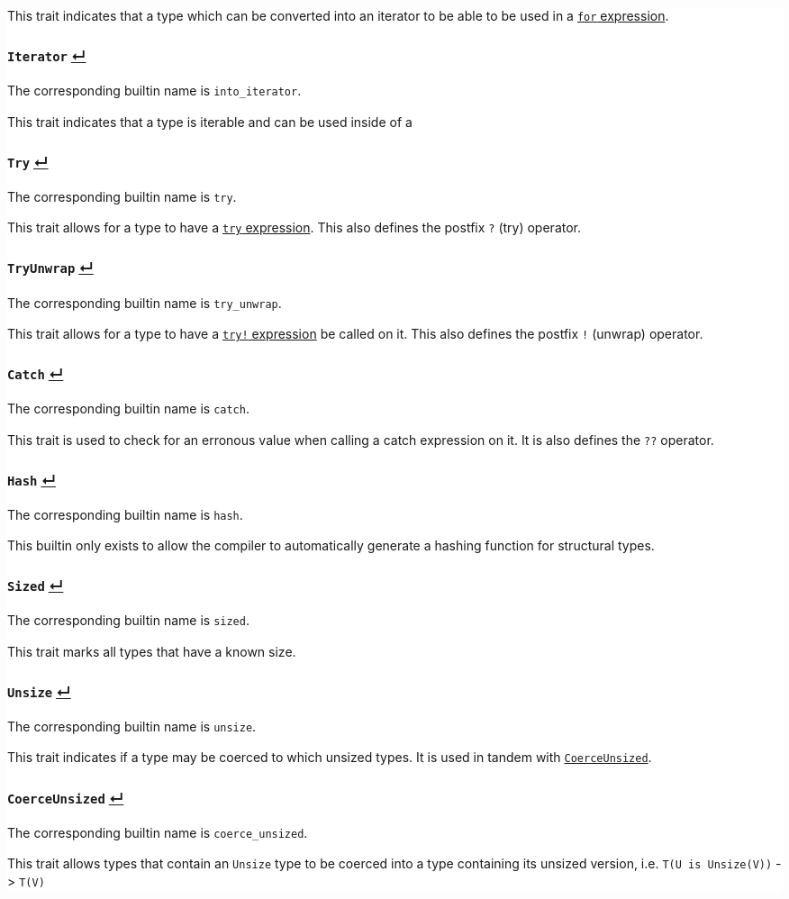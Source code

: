 This trait indicates that a type which can be converted into an iterator to be able to be used in a [`for` expression].

###  `Iterator` [↵](#traits-)

The corresponding builtin name is `into_iterator`.

This trait indicates that a type is iterable and can be used inside of a 

###  `Try` [↵](#traits-)

The corresponding builtin name is `try`.

This trait allows for a type to have a [`try` expression].
This also defines the postfix `?` (try) operator.

###  `TryUnwrap` [↵](#traits-)

The corresponding builtin name is `try_unwrap`.

This trait allows for a type to have a [`try!` expression] be called on it.
This also defines the postfix `!` (unwrap) operator.

###  `Catch` [↵](#traits-)

The corresponding builtin name is `catch`.

This trait is used to check for an erronous value when calling a catch expression on it.
It is also defines the `??` operator.

###  `Hash` [↵](#traits-)

The corresponding builtin name is `hash`.

This builtin only exists to allow the compiler to automatically generate a hashing function for structural types.

###  `Sized` [↵](#traits-)

The corresponding builtin name is `sized`.

This trait marks all types that have a known size.

###  `Unsize` [↵](#traits-)

The corresponding builtin name is `unsize`.

This trait indicates if a type may be coerced to which unsized types.
It is used in tandem with [`CoerceUnsized`].

###  `CoerceUnsized` [↵](#traits-)

The corresponding builtin name is `coerce_unsized`.

This trait allows types that contain an `Unsize` type to be coerced into a type containing its unsized version, i.e. `T(U is Unsize(V))` -> `T(V)`


[`CoerceUnsized`]:      #coerceunsized-
[key-path expression]:  ./expressions/key-path-expressions.md
[`for` expression]:     ./expressions/loop-expressions.md#for-expression-
[`try` expression]:     ./expressions/try-expressions.md
[`try!` expression]:    ./expressions/try-expressions.md
[`#library`]:           ./metaprogramming/meta-utilities.md#library--package-
[`#package`]:           ./metaprogramming/meta-utilities.md#library--package-
[meta-blocks]:          ./metaprogramming/meta-utilities.md#meta-blocks-
[`#invoked_rep`]:       ./metaprogramming/meta-utilities.md#invoked_repr-
[`#pattern_match`]:     ./metaprogramming/meta-utilities.md#pattern_match-
[`#pattern_parse`]:     ./metaprogramming/meta-utilities.md#pattern_parse-
[`#tokenize`]:          ./metaprogramming/meta-utilities.md#tokenize-partial_synth--synthesize-
[`#partiah_synth`]:     ./metaprogramming/meta-utilities.md#tokenize-partial_synth--synthesize-
[`#synthesize`]:        ./metaprogramming/meta-utilities.md#tokenize-partial_synth--synthesize-
[comparison operators]: ./operators/core-operators.md#comparison-operators-
[nullable type]:        ./type-system/types/opaque-types.md
[result type]:          ./type-system/types/result-types.md